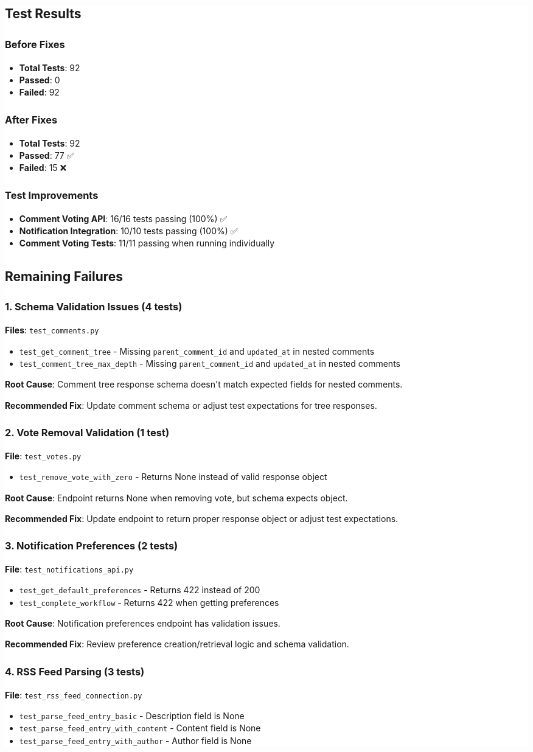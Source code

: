 ## Test Results

### Before Fixes
- **Total Tests**: 92
- **Passed**: 0
- **Failed**: 92

### After Fixes
- **Total Tests**: 92
- **Passed**: 77 ✅
- **Failed**: 15 ❌

### Test Improvements
- **Comment Voting API**: 16/16 tests passing (100%) ✅
- **Notification Integration**: 10/10 tests passing (100%) ✅
- **Comment Voting Tests**: 11/11 passing when running individually

## Remaining Failures

### 1. Schema Validation Issues (4 tests)
**Files**: `test_comments.py`
- `test_get_comment_tree` - Missing `parent_comment_id` and `updated_at` in nested comments
- `test_comment_tree_max_depth` - Missing `parent_comment_id` and `updated_at` in nested comments

**Root Cause**: Comment tree response schema doesn't match expected fields for nested comments.

**Recommended Fix**: Update comment schema or adjust test expectations for tree responses.

### 2. Vote Removal Validation (1 test)
**File**: `test_votes.py`
- `test_remove_vote_with_zero` - Returns None instead of valid response object

**Root Cause**: Endpoint returns None when removing vote, but schema expects object.

**Recommended Fix**: Update endpoint to return proper response object or adjust test expectations.

### 3. Notification Preferences (2 tests)
**File**: `test_notifications_api.py`
- `test_get_default_preferences` - Returns 422 instead of 200
- `test_complete_workflow` - Returns 422 when getting preferences

**Root Cause**: Notification preferences endpoint has validation issues.

**Recommended Fix**: Review preference creation/retrieval logic and schema validation.

### 4. RSS Feed Parsing (3 tests)
**File**: `test_rss_feed_connection.py`
- `test_parse_feed_entry_basic` - Description field is None
- `test_parse_feed_entry_with_content` - Content field is None  
- `test_parse_feed_entry_with_author` - Author field is None
